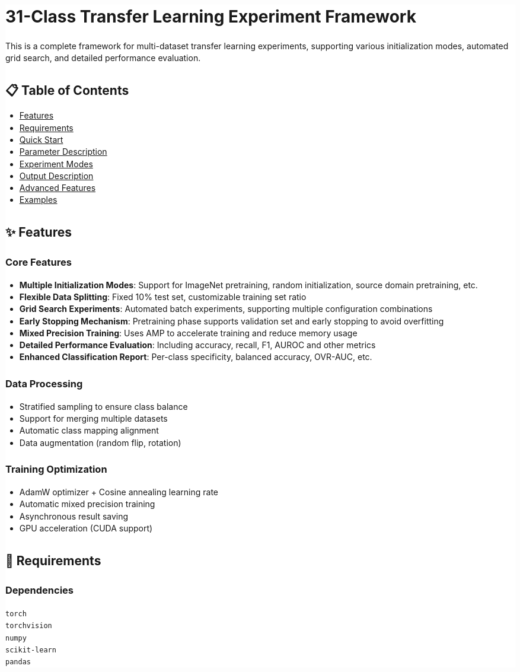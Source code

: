 # 31-Class Transfer Learning Experiment Framework

This is a complete framework for multi-dataset transfer learning experiments, supporting various initialization modes, automated grid search, and detailed performance evaluation.

## 📋 Table of Contents

- [Features](#features)
- [Requirements](#requirements)
- [Quick Start](#quick-start)
- [Parameter Description](#parameter-description)
- [Experiment Modes](#experiment-modes)
- [Output Description](#output-description)
- [Advanced Features](#advanced-features)
- [Examples](#examples)

## ✨ Features

### Core Features
- **Multiple Initialization Modes**: Support for ImageNet pretraining, random initialization, source domain pretraining, etc.
- **Flexible Data Splitting**: Fixed 10% test set, customizable training set ratio
- **Grid Search Experiments**: Automated batch experiments, supporting multiple configuration combinations
- **Early Stopping Mechanism**: Pretraining phase supports validation set and early stopping to avoid overfitting
- **Mixed Precision Training**: Uses AMP to accelerate training and reduce memory usage
- **Detailed Performance Evaluation**: Including accuracy, recall, F1, AUROC and other metrics
- **Enhanced Classification Report**: Per-class specificity, balanced accuracy, OVR-AUC, etc.

### Data Processing
- Stratified sampling to ensure class balance
- Support for merging multiple datasets
- Automatic class mapping alignment
- Data augmentation (random flip, rotation)

### Training Optimization
- AdamW optimizer + Cosine annealing learning rate
- Automatic mixed precision training
- Asynchronous result saving
- GPU acceleration (CUDA support)

## 🔧 Requirements

### Dependencies
```bash
torch
torchvision
numpy
scikit-learn
pandas
```
